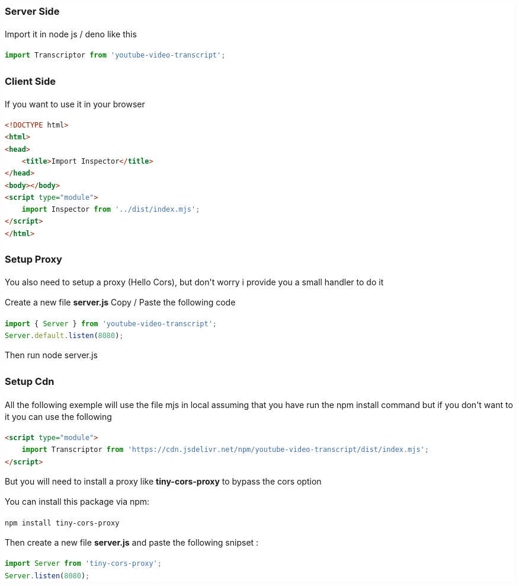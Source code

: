
### Server Side
Import it in node js / deno like this
```js
import Transcriptor from 'youtube-video-transcript';
```

### Client Side
If you want to use it in your browser

```html
<!DOCTYPE html>
<html>
<head>
    <title>Import Inspector</title>
</head>
<body></body>
<script type="module">
    import Inspector from '../dist/index.mjs';
</script>
</html>
```
### Setup Proxy
You also need to setup a proxy (Hello Cors), but don't worry i provide you a small handler to do it

Create a new file **server.js**
Copy / Paste the following code
```js
import { Server } from 'youtube-video-transcript';
Server.default.listen(8080);
```
Then run node server.js

### Setup Cdn
All the following exemple will use the file mjs in local assuming that you have run the npm install command but if you don't want to it you can use the following

```html
<script type="module">
    import Transcriptor from 'https://cdn.jsdelivr.net/npm/youtube-video-transcript/dist/index.mjs';
</script>
```

But you will need to install a proxy like **tiny-cors-proxy** to bypass the cors option

You can install this package via npm:
```shell
npm install tiny-cors-proxy
```

Then create a new file **server.js** and paste the following snipset :

```js
import Server from 'tiny-cors-proxy';
Server.listen(8080);
```
